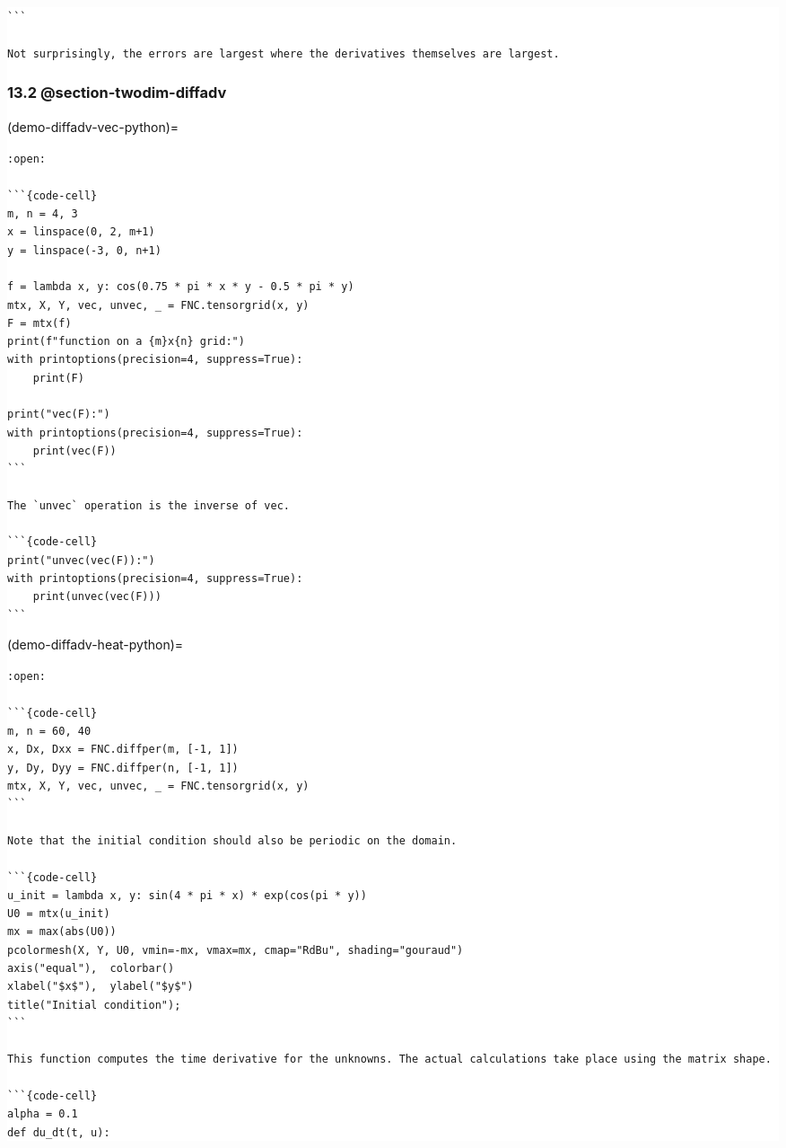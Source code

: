 ``````{dropdown} @demo-tensorprod-diff
```

Not surprisingly, the errors are largest where the derivatives themselves are largest.
``````

### 13.2 @section-twodim-diffadv

(demo-diffadv-vec-python)=
``````{dropdown} @demo-diffadv-vec
:open:

```{code-cell}
m, n = 4, 3
x = linspace(0, 2, m+1)
y = linspace(-3, 0, n+1)

f = lambda x, y: cos(0.75 * pi * x * y - 0.5 * pi * y)
mtx, X, Y, vec, unvec, _ = FNC.tensorgrid(x, y)
F = mtx(f)
print(f"function on a {m}x{n} grid:")
with printoptions(precision=4, suppress=True):
    print(F)

print("vec(F):")
with printoptions(precision=4, suppress=True):
    print(vec(F))
```

The `unvec` operation is the inverse of vec.

```{code-cell}
print("unvec(vec(F)):")
with printoptions(precision=4, suppress=True):
    print(unvec(vec(F)))
```
``````

(demo-diffadv-heat-python)=
``````{dropdown} @demo-diffadv-heat
:open:

```{code-cell}
m, n = 60, 40
x, Dx, Dxx = FNC.diffper(m, [-1, 1])
y, Dy, Dyy = FNC.diffper(n, [-1, 1])
mtx, X, Y, vec, unvec, _ = FNC.tensorgrid(x, y)
```

Note that the initial condition should also be periodic on the domain.

```{code-cell}
u_init = lambda x, y: sin(4 * pi * x) * exp(cos(pi * y))
U0 = mtx(u_init)
mx = max(abs(U0))
pcolormesh(X, Y, U0, vmin=-mx, vmax=mx, cmap="RdBu", shading="gouraud")
axis("equal"),  colorbar()
xlabel("$x$"),  ylabel("$y$")
title("Initial condition");
```

This function computes the time derivative for the unknowns. The actual calculations take place using the matrix shape.

```{code-cell}
alpha = 0.1
def du_dt(t, u):
``````